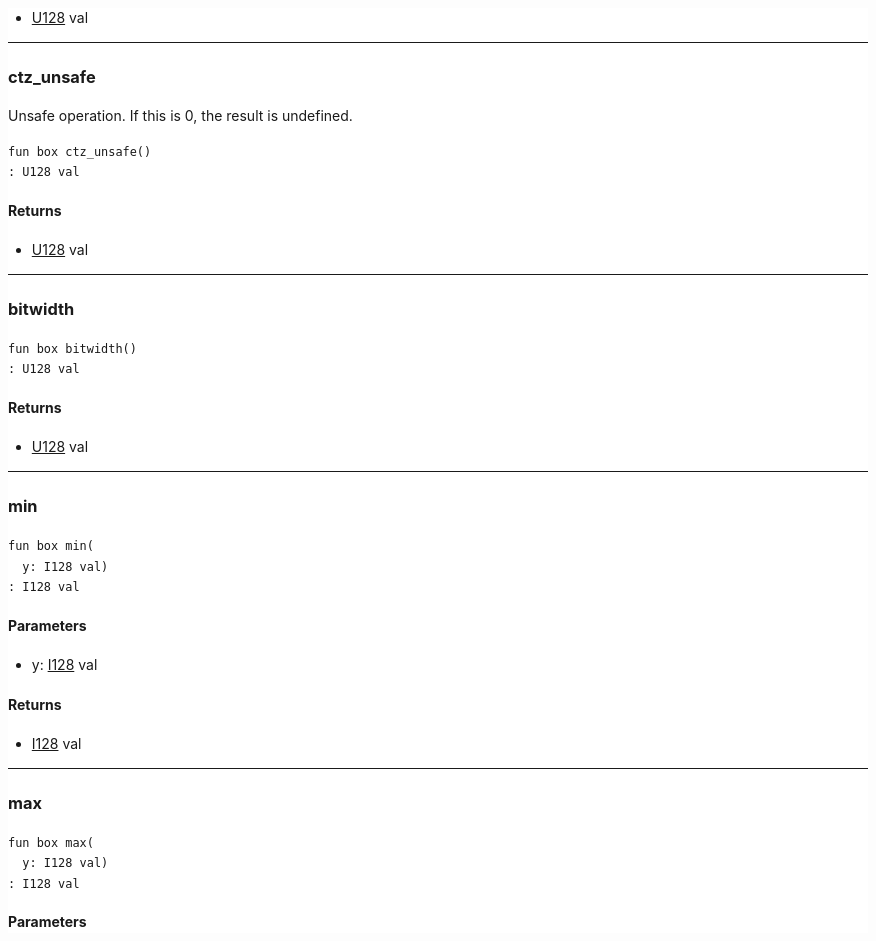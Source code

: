 * [U128](builtin-U128) val

---

### ctz_unsafe

Unsafe operation.
If this is 0, the result is undefined.


```pony
fun box ctz_unsafe()
: U128 val
```

#### Returns

* [U128](builtin-U128) val

---

### bitwidth

```pony
fun box bitwidth()
: U128 val
```

#### Returns

* [U128](builtin-U128) val

---

### min

```pony
fun box min(
  y: I128 val)
: I128 val
```
#### Parameters

*   y: [I128](builtin-I128) val

#### Returns

* [I128](builtin-I128) val

---

### max

```pony
fun box max(
  y: I128 val)
: I128 val
```
#### Parameters
